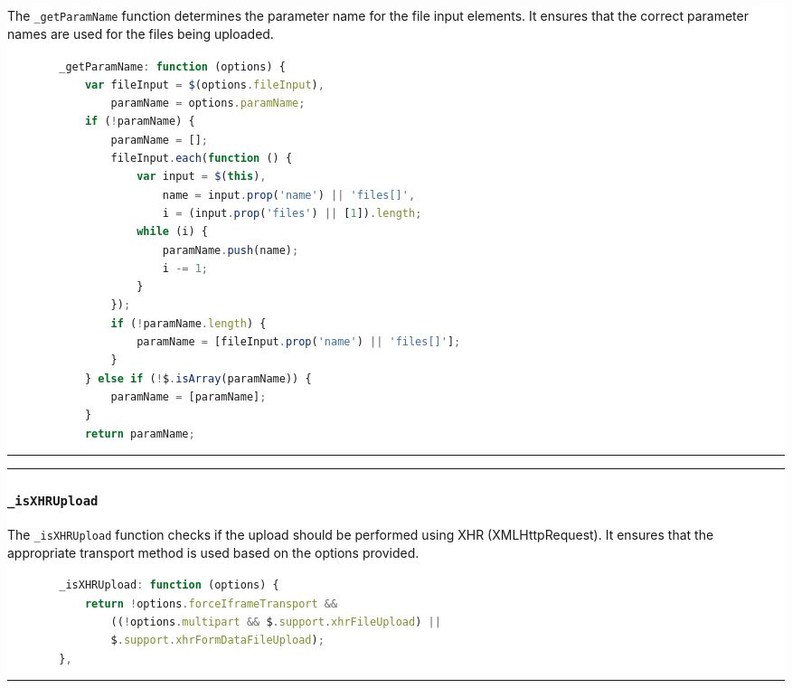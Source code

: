 The <SwmToken path="admin/broadleaf-open-admin-platform/src/main/resources/open_admin_style/js/admin/lib/plugins/jquery.fileupload.js" pos="433:1:1" line-data="        _getParamName: function (options) {">`_getParamName`</SwmToken> function determines the parameter name for the file input elements. It ensures that the correct parameter names are used for the files being uploaded.

```javascript
        _getParamName: function (options) {
            var fileInput = $(options.fileInput),
                paramName = options.paramName;
            if (!paramName) {
                paramName = [];
                fileInput.each(function () {
                    var input = $(this),
                        name = input.prop('name') || 'files[]',
                        i = (input.prop('files') || [1]).length;
                    while (i) {
                        paramName.push(name);
                        i -= 1;
                    }
                });
                if (!paramName.length) {
                    paramName = [fileInput.prop('name') || 'files[]'];
                }
            } else if (!$.isArray(paramName)) {
                paramName = [paramName];
            }
            return paramName;
```

---

</SwmSnippet>

<SwmSnippet path="/admin/broadleaf-open-admin-platform/src/main/resources/open_admin_style/js/admin/lib/plugins/jquery.fileupload.js" line="232">

---

### <SwmToken path="admin/broadleaf-open-admin-platform/src/main/resources/open_admin_style/js/admin/lib/plugins/jquery.fileupload.js" pos="232:1:1" line-data="        _isXHRUpload: function (options) {">`_isXHRUpload`</SwmToken>

The <SwmToken path="admin/broadleaf-open-admin-platform/src/main/resources/open_admin_style/js/admin/lib/plugins/jquery.fileupload.js" pos="232:1:1" line-data="        _isXHRUpload: function (options) {">`_isXHRUpload`</SwmToken> function checks if the upload should be performed using XHR (XMLHttpRequest). It ensures that the appropriate transport method is used based on the options provided.

```javascript
        _isXHRUpload: function (options) {
            return !options.forceIframeTransport &&
                ((!options.multipart && $.support.xhrFileUpload) ||
                $.support.xhrFormDataFileUpload);
        },
```

---